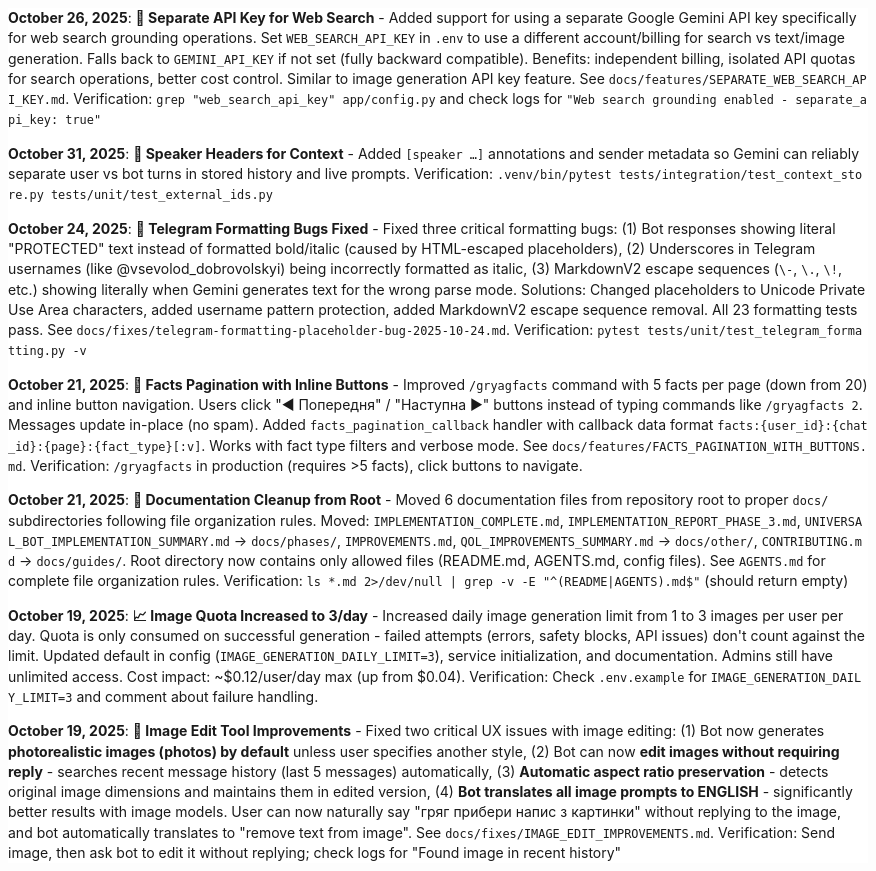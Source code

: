 **October 26, 2025**: **🔑 Separate API Key for Web Search** - Added support for using a separate Google Gemini API key specifically for web search grounding operations. Set `WEB_SEARCH_API_KEY` in `.env` to use a different account/billing for search vs text/image generation. Falls back to `GEMINI_API_KEY` if not set (fully backward compatible). Benefits: independent billing, isolated API quotas for search operations, better cost control. Similar to image generation API key feature. See `docs/features/SEPARATE_WEB_SEARCH_API_KEY.md`. Verification: `grep "web_search_api_key" app/config.py` and check logs for `"Web search grounding enabled - separate_api_key: true"`

**October 31, 2025**: **🎯 Speaker Headers for Context** - Added `[speaker …]` annotations and sender metadata so Gemini can reliably separate user vs bot turns in stored history and live prompts. Verification: `.venv/bin/pytest tests/integration/test_context_store.py tests/unit/test_external_ids.py`

**October 24, 2025**: **🐛 Telegram Formatting Bugs Fixed** - Fixed three critical formatting bugs: (1) Bot responses showing literal "PROTECTED" text instead of formatted bold/italic (caused by HTML-escaped placeholders), (2) Underscores in Telegram usernames (like @vsevolod_dobrovolskyi) being incorrectly formatted as italic, (3) MarkdownV2 escape sequences (`\-`, `\.`, `\!`, etc.) showing literally when Gemini generates text for the wrong parse mode. Solutions: Changed placeholders to Unicode Private Use Area characters, added username pattern protection, added MarkdownV2 escape sequence removal. All 23 formatting tests pass. See `docs/fixes/telegram-formatting-placeholder-bug-2025-10-24.md`. Verification: `pytest tests/unit/test_telegram_formatting.py -v`

**October 21, 2025**: **📄 Facts Pagination with Inline Buttons** - Improved `/gryagfacts` command with 5 facts per page (down from 20) and inline button navigation. Users click "◀️ Попередня" / "Наступна ▶️" buttons instead of typing commands like `/gryagfacts 2`. Messages update in-place (no spam). Added `facts_pagination_callback` handler with callback data format `facts:{user_id}:{chat_id}:{page}:{fact_type}[:v]`. Works with fact type filters and verbose mode. See `docs/features/FACTS_PAGINATION_WITH_BUTTONS.md`. Verification: `/gryagfacts` in production (requires >5 facts), click buttons to navigate.

**October 21, 2025**: **🧹 Documentation Cleanup from Root** - Moved 6 documentation files from repository root to proper `docs/` subdirectories following file organization rules. Moved: `IMPLEMENTATION_COMPLETE.md`, `IMPLEMENTATION_REPORT_PHASE_3.md`, `UNIVERSAL_BOT_IMPLEMENTATION_SUMMARY.md` → `docs/phases/`, `IMPROVEMENTS.md`, `QOL_IMPROVEMENTS_SUMMARY.md` → `docs/other/`, `CONTRIBUTING.md` → `docs/guides/`. Root directory now contains only allowed files (README.md, AGENTS.md, config files). See `AGENTS.md` for complete file organization rules. Verification: `ls *.md 2>/dev/null | grep -v -E "^(README|AGENTS).md$"` (should return empty)

**October 19, 2025**: **📈 Image Quota Increased to 3/day** - Increased daily image generation limit from 1 to 3 images per user per day. Quota is only consumed on successful generation - failed attempts (errors, safety blocks, API issues) don't count against the limit. Updated default in config (`IMAGE_GENERATION_DAILY_LIMIT=3`), service initialization, and documentation. Admins still have unlimited access. Cost impact: ~$0.12/user/day max (up from $0.04). Verification: Check `.env.example` for `IMAGE_GENERATION_DAILY_LIMIT=3` and comment about failure handling.

**October 19, 2025**: **🎨 Image Edit Tool Improvements** - Fixed two critical UX issues with image editing: (1) Bot now generates **photorealistic images (photos) by default** unless user specifies another style, (2) Bot can now **edit images without requiring reply** - searches recent message history (last 5 messages) automatically, (3) **Automatic aspect ratio preservation** - detects original image dimensions and maintains them in edited version, (4) **Bot translates all image prompts to ENGLISH** - significantly better results with image models. User can now naturally say "гряг прибери напис з картинки" without replying to the image, and bot automatically translates to "remove text from image". See `docs/fixes/IMAGE_EDIT_IMPROVEMENTS.md`. Verification: Send image, then ask bot to edit it without replying; check logs for "Found image in recent history"
